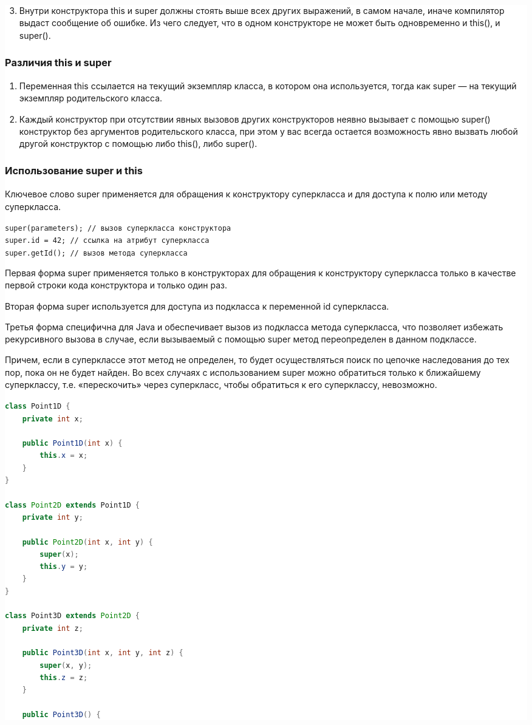 
3. Внутри конструктора this и super должны стоять выше всех других выражений, в
   самом начале, иначе компилятор выдаст сообщение об ошибке. Из чего следует,
   что в одном конструкторе не может быть одновременно и this(), и super().

### Различия this и super

1. Переменная this ссылается на текущий экземпляр класса, в котором она
   используется, тогда как super — на текущий экземпляр родительского класса.

2. Каждый конструктор при отсутствии явных вызовов других конструкторов неявно
   вызывает с помощью super() конструктор без аргументов родительского класса,
   при этом у вас всегда остается возможность явно вызвать любой другой
   конструктор с помощью либо this(), либо super().

### Использование super и this

Ключевое слово super применяется для обращения к конструктору суперкласса и для
доступа к полю или методу суперкласса.

    super(parameters); // вызов суперкласса конструктора
    super.id = 42; // ссылка на атрибут суперкласса
    super.getId(); // вызов метода суперклассa

Первая форма super применяется только в конструкторах для обращения к
конструктору суперкласса только в качестве первой строки кода конструктора и
только один раз.

Вторая форма super используется для доступа из подкласса к переменной id
суперкласса.

Третья форма специфична для Java и обеспечивает вызов из подкласса метода
суперкласса, что позволяет избежать рекурсивного вызова в случае, если
вызываемый с помощью super метод переопределен в данном подклассе.

Причем, если в суперклассе этот метод не определен, то будет осуществляться
поиск по цепочке наследования до тех пор, пока он не будет найден. Во всех
случаях с использованием super можно обратиться только к ближайшему суперклассу,
т.е. «перескочить» через суперкласс, чтобы обратиться к его суперклассу,
невозможно.

```java
class Point1D {
    private int x;

    public Point1D(int x) {
        this.x = x;
    }
}

class Point2D extends Point1D {
    private int y;

    public Point2D(int x, int y) {
        super(x);
        this.y = y;
    }
}

class Point3D extends Point2D {
    private int z;

    public Point3D(int x, int y, int z) {
        super(x, y);
        this.z = z;
    }

    public Point3D() {
```
